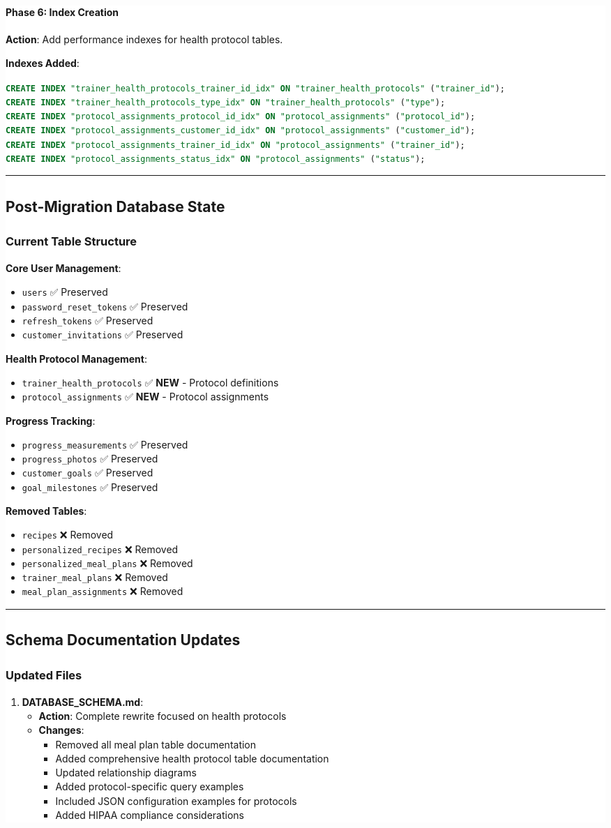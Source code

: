 #### Phase 6: Index Creation
**Action**: Add performance indexes for health protocol tables.

**Indexes Added**:
```sql
CREATE INDEX "trainer_health_protocols_trainer_id_idx" ON "trainer_health_protocols" ("trainer_id");
CREATE INDEX "trainer_health_protocols_type_idx" ON "trainer_health_protocols" ("type");
CREATE INDEX "protocol_assignments_protocol_id_idx" ON "protocol_assignments" ("protocol_id");
CREATE INDEX "protocol_assignments_customer_id_idx" ON "protocol_assignments" ("customer_id");
CREATE INDEX "protocol_assignments_trainer_id_idx" ON "protocol_assignments" ("trainer_id");
CREATE INDEX "protocol_assignments_status_idx" ON "protocol_assignments" ("status");
```

---

## Post-Migration Database State

### Current Table Structure

**Core User Management**:
- `users` ✅ Preserved
- `password_reset_tokens` ✅ Preserved  
- `refresh_tokens` ✅ Preserved
- `customer_invitations` ✅ Preserved

**Health Protocol Management**:
- `trainer_health_protocols` ✅ **NEW** - Protocol definitions
- `protocol_assignments` ✅ **NEW** - Protocol assignments

**Progress Tracking**:
- `progress_measurements` ✅ Preserved
- `progress_photos` ✅ Preserved
- `customer_goals` ✅ Preserved
- `goal_milestones` ✅ Preserved

**Removed Tables**:
- `recipes` ❌ Removed
- `personalized_recipes` ❌ Removed
- `personalized_meal_plans` ❌ Removed
- `trainer_meal_plans` ❌ Removed
- `meal_plan_assignments` ❌ Removed

---

## Schema Documentation Updates

### Updated Files

1. **DATABASE_SCHEMA.md**:
   - **Action**: Complete rewrite focused on health protocols
   - **Changes**: 
     - Removed all meal plan table documentation
     - Added comprehensive health protocol table documentation
     - Updated relationship diagrams
     - Added protocol-specific query examples
     - Included JSON configuration examples for protocols
     - Added HIPAA compliance considerations
